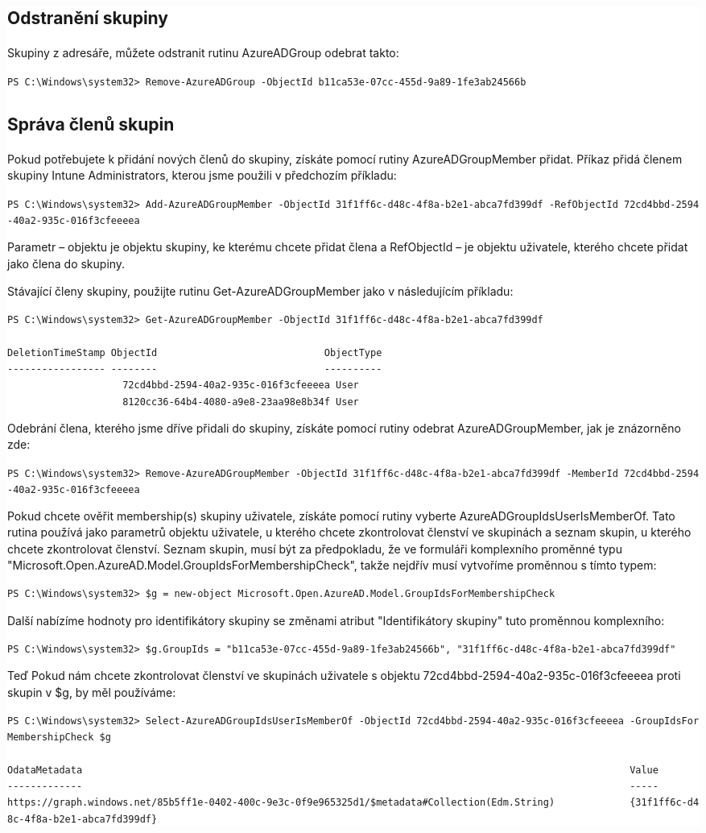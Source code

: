 ## <a name="deleting-groups"></a>Odstranění skupiny
Skupiny z adresáře, můžete odstranit rutinu AzureADGroup odebrat takto:

    PS C:\Windows\system32> Remove-AzureADGroup -ObjectId b11ca53e-07cc-455d-9a89-1fe3ab24566b

## <a name="managing-members-of-groups"></a>Správa členů skupin
Pokud potřebujete k přidání nových členů do skupiny, získáte pomocí rutiny AzureADGroupMember přidat. Příkaz přidá členem skupiny Intune Administrators, kterou jsme použili v předchozím příkladu:

    PS C:\Windows\system32> Add-AzureADGroupMember -ObjectId 31f1ff6c-d48c-4f8a-b2e1-abca7fd399df -RefObjectId 72cd4bbd-2594-40a2-935c-016f3cfeeeea

Parametr – objektu je objektu skupiny, ke kterému chcete přidat člena a RefObjectId – je objektu uživatele, kterého chcete přidat jako člena do skupiny.

Stávající členy skupiny, použijte rutinu Get-AzureADGroupMember jako v následujícím příkladu:

    PS C:\Windows\system32> Get-AzureADGroupMember -ObjectId 31f1ff6c-d48c-4f8a-b2e1-abca7fd399df

    DeletionTimeStamp ObjectId                             ObjectType
    ----------------- --------                             ----------
                        72cd4bbd-2594-40a2-935c-016f3cfeeeea User
                        8120cc36-64b4-4080-a9e8-23aa98e8b34f User

Odebrání člena, kterého jsme dříve přidali do skupiny, získáte pomocí rutiny odebrat AzureADGroupMember, jak je znázorněno zde:

    PS C:\Windows\system32> Remove-AzureADGroupMember -ObjectId 31f1ff6c-d48c-4f8a-b2e1-abca7fd399df -MemberId 72cd4bbd-2594-40a2-935c-016f3cfeeeea

Pokud chcete ověřit membership(s) skupiny uživatele, získáte pomocí rutiny vyberte AzureADGroupIdsUserIsMemberOf. Tato rutina používá jako parametrů objektu uživatele, u kterého chcete zkontrolovat členství ve skupinách a seznam skupin, u kterého chcete zkontrolovat členství. Seznam skupin, musí být za předpokladu, že ve formuláři komplexního proměnné typu "Microsoft.Open.AzureAD.Model.GroupIdsForMembershipCheck", takže nejdřív musí vytvoříme proměnnou s tímto typem:

    PS C:\Windows\system32> $g = new-object Microsoft.Open.AzureAD.Model.GroupIdsForMembershipCheck

Další nabízíme hodnoty pro identifikátory skupiny se změnami atribut "Identifikátory skupiny" tuto proměnnou komplexního:

    PS C:\Windows\system32> $g.GroupIds = "b11ca53e-07cc-455d-9a89-1fe3ab24566b", "31f1ff6c-d48c-4f8a-b2e1-abca7fd399df"

Teď Pokud nám chcete zkontrolovat členství ve skupinách uživatele s objektu 72cd4bbd-2594-40a2-935c-016f3cfeeeea proti skupin v $g, by měl používáme:

    PS C:\Windows\system32> Select-AzureADGroupIdsUserIsMemberOf -ObjectId 72cd4bbd-2594-40a2-935c-016f3cfeeeea -GroupIdsForMembershipCheck $g

    OdataMetadata                                                                                               Value
    -------------                                                                                               -----
    https://graph.windows.net/85b5ff1e-0402-400c-9e3c-0f9e965325d1/$metadata#Collection(Edm.String)             {31f1ff6c-d48c-4f8a-b2e1-abca7fd399df}
